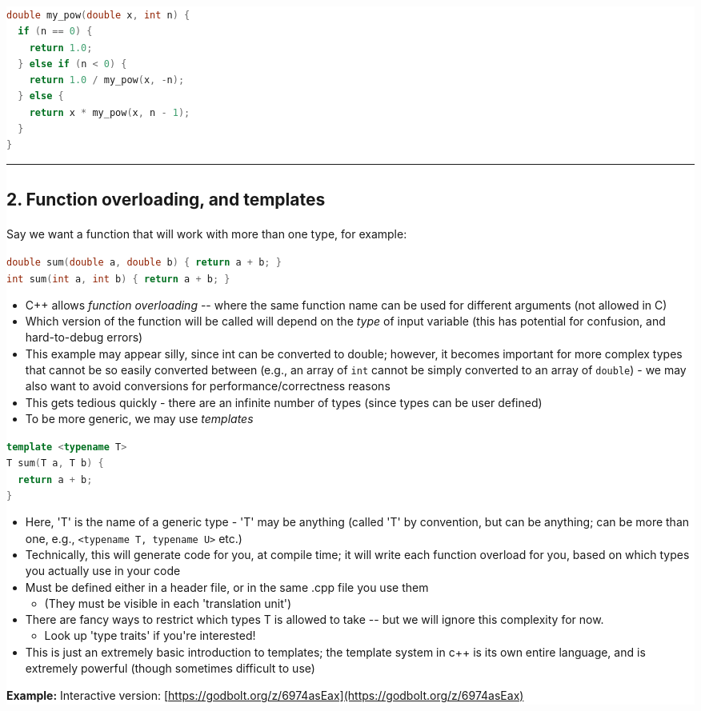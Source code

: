 ```cpp
double my_pow(double x, int n) {
  if (n == 0) {
    return 1.0;
  } else if (n < 0) {
    return 1.0 / my_pow(x, -n);
  } else {
    return x * my_pow(x, n - 1);
  }
}
```

-------------------

## 2. Function overloading, and templates

Say we want a function that will work with more than one type, for example:

```cpp
double sum(double a, double b) { return a + b; }
int sum(int a, int b) { return a + b; }
```

* C++ allows _function overloading_ -- where the same function name can be used for different arguments (not allowed in C)
* Which version of the function will be called will depend on the _type_ of input variable (this has potential for confusion, and hard-to-debug errors)
* This example may appear silly, since int can be converted to double; however, it becomes important for more complex types that cannot be so easily converted between (e.g., an array of `int` cannot be simply converted to an array of `double`) - we may also want to avoid conversions for performance/correctness reasons
* This gets tedious quickly - there are an infinite number of types (since types can be user defined)
* To be more generic, we may use _templates_

```cpp
template <typename T>
T sum(T a, T b) {
  return a + b;
}
```

* Here, 'T' is the name of a generic type - 'T' may be anything (called 'T' by convention, but can be anything; can be more than one, e.g., `<typename T, typename U>` etc.)
* Technically, this will generate code for you, at compile time; it will write each function overload for you, based on which types you actually use in your code
* Must be defined either in a header file, or in the same .cpp file you use them
  * (They must be visible in each 'translation unit')
* There are fancy ways to restrict which types T is allowed to take -- but we will ignore this complexity for now.
  * Look up 'type traits' if you're interested!
* This is just an extremely basic introduction to templates; the template system in c++ is its own entire language, and is extremely powerful (though sometimes difficult to use)

**Example:**
Interactive version: [https://godbolt.org/z/6974asEax](https://godbolt.org/z/6974asEax)
